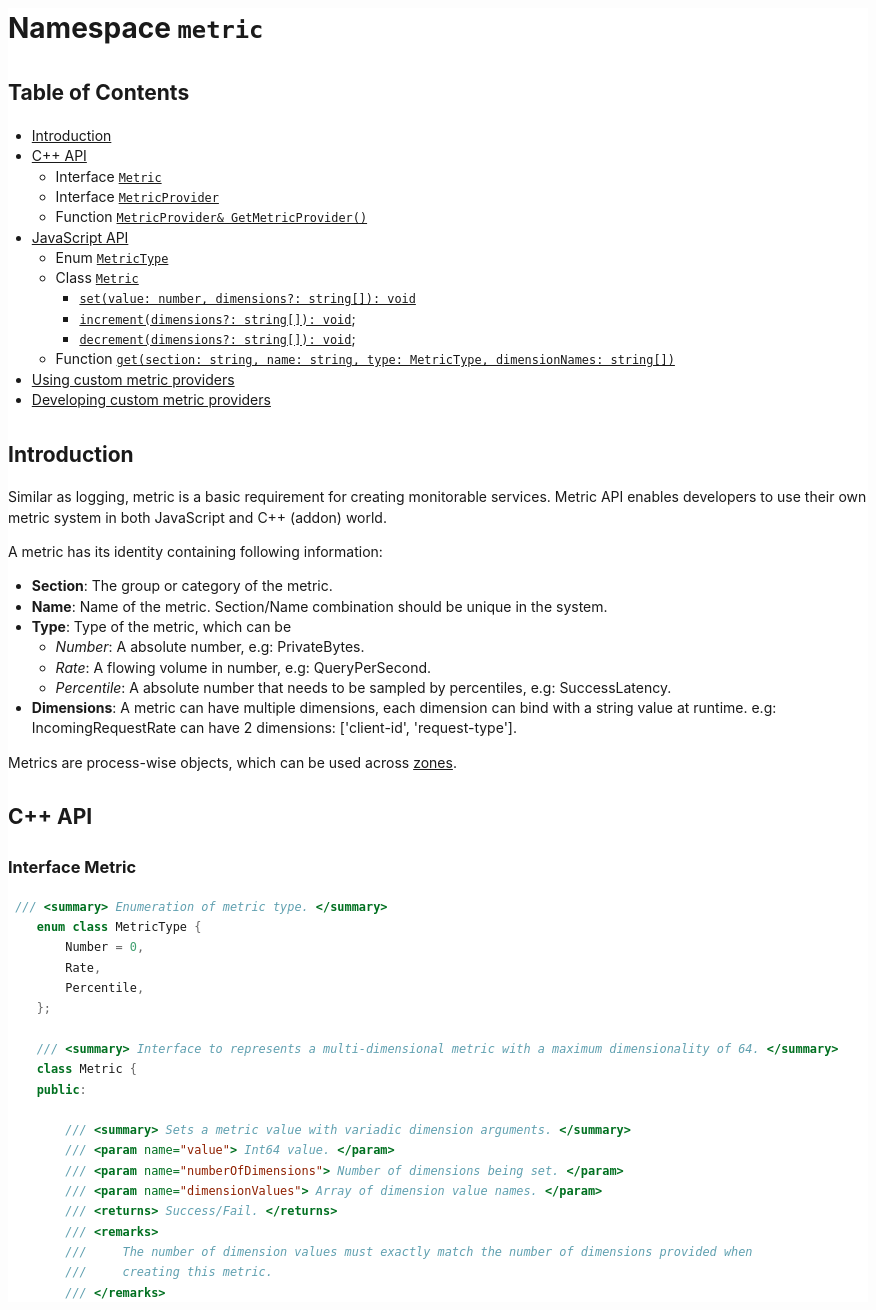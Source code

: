 # Namespace `metric`

## Table of Contents
- [Introduction](#intro)
- [C++ API](#cpp-api)
    - Interface [`Metric`](#cpp-metric)
    - Interface [`MetricProvider`](#cpp-metricprovider)
    - Function [`MetricProvider& GetMetricProvider()`](#cpp-getmetricprovider)
- [JavaScript API](#js-api)
    - Enum [`MetricType`](#metrictype)
    - Class [`Metric`](#metric)
        - [`set(value: number, dimensions?: string[]): void`](#metric-set)
        - [`increment(dimensions?: string[]): void`](#metric-increment);
        - [`decrement(dimensions?: string[]): void`](#metric-decrement);
    - Function [`get(section: string, name: string, type: MetricType, dimensionNames: string[])`](#get)
- [Using custom metric providers](#use-custom-providers)
- [Developing custom metric providers](#develop-custom-providers)

## <a name="intro"></a> Introduction
Similar as logging, metric is a basic requirement for creating monitorable services. Metric API enables developers to use their own metric system in both JavaScript and C++ (addon) world.

A metric has its identity containing following information:
- **Section**: The group or category of the metric.
- **Name**: Name of the metric. Section/Name combination should be unique in the system.
- **Type**: Type of the metric, which can be
    - *Number*: A absolute number, e.g: PrivateBytes.
    - *Rate*: A flowing volume in number, e.g: QueryPerSecond.
    - *Percentile*: A absolute number that needs to be sampled by percentiles, e.g: SuccessLatency.
- **Dimensions**: A metric can have multiple dimensions, each dimension can bind with a string value at runtime. e.g: IncomingRequestRate can have 2 dimensions: ['client-id', 'request-type'].

Metrics are process-wise objects, which can be used across [zones](./zone.md#intro).

## <a name="cpp-api"></a> C++ API
### <a name="cpp-metric"></a> Interface Metric
```cpp
 /// <summary> Enumeration of metric type. </summary>
    enum class MetricType {
        Number = 0,
        Rate,
        Percentile,
    };

    /// <summary> Interface to represents a multi-dimensional metric with a maximum dimensionality of 64. </summary>
    class Metric {
    public:

        /// <summary> Sets a metric value with variadic dimension arguments. </summary>
        /// <param name="value"> Int64 value. </param>
        /// <param name="numberOfDimensions"> Number of dimensions being set. </param>
        /// <param name="dimensionValues"> Array of dimension value names. </param>
        /// <returns> Success/Fail. </returns>
        /// <remarks>
        ///     The number of dimension values must exactly match the number of dimensions provided when
        ///     creating this metric.
        /// </remarks>
```